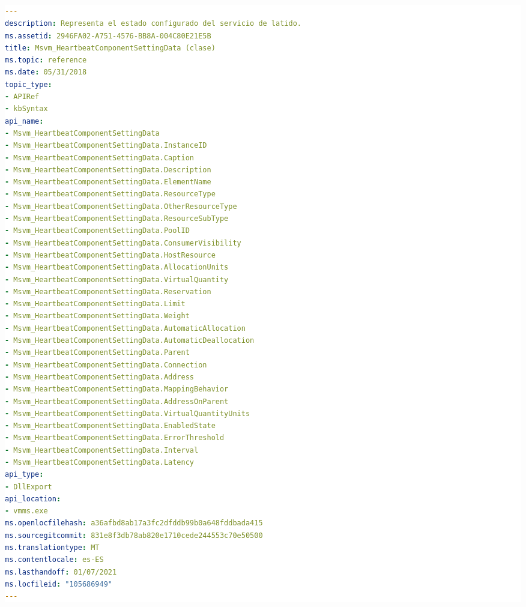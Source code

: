 ```yaml
---
description: Representa el estado configurado del servicio de latido.
ms.assetid: 2946FA02-A751-4576-BB8A-004C80E21E5B
title: Msvm_HeartbeatComponentSettingData (clase)
ms.topic: reference
ms.date: 05/31/2018
topic_type:
- APIRef
- kbSyntax
api_name:
- Msvm_HeartbeatComponentSettingData
- Msvm_HeartbeatComponentSettingData.InstanceID
- Msvm_HeartbeatComponentSettingData.Caption
- Msvm_HeartbeatComponentSettingData.Description
- Msvm_HeartbeatComponentSettingData.ElementName
- Msvm_HeartbeatComponentSettingData.ResourceType
- Msvm_HeartbeatComponentSettingData.OtherResourceType
- Msvm_HeartbeatComponentSettingData.ResourceSubType
- Msvm_HeartbeatComponentSettingData.PoolID
- Msvm_HeartbeatComponentSettingData.ConsumerVisibility
- Msvm_HeartbeatComponentSettingData.HostResource
- Msvm_HeartbeatComponentSettingData.AllocationUnits
- Msvm_HeartbeatComponentSettingData.VirtualQuantity
- Msvm_HeartbeatComponentSettingData.Reservation
- Msvm_HeartbeatComponentSettingData.Limit
- Msvm_HeartbeatComponentSettingData.Weight
- Msvm_HeartbeatComponentSettingData.AutomaticAllocation
- Msvm_HeartbeatComponentSettingData.AutomaticDeallocation
- Msvm_HeartbeatComponentSettingData.Parent
- Msvm_HeartbeatComponentSettingData.Connection
- Msvm_HeartbeatComponentSettingData.Address
- Msvm_HeartbeatComponentSettingData.MappingBehavior
- Msvm_HeartbeatComponentSettingData.AddressOnParent
- Msvm_HeartbeatComponentSettingData.VirtualQuantityUnits
- Msvm_HeartbeatComponentSettingData.EnabledState
- Msvm_HeartbeatComponentSettingData.ErrorThreshold
- Msvm_HeartbeatComponentSettingData.Interval
- Msvm_HeartbeatComponentSettingData.Latency
api_type:
- DllExport
api_location:
- vmms.exe
ms.openlocfilehash: a36afbd8ab17a3fc2dfddb99b0a648fddbada415
ms.sourcegitcommit: 831e8f3db78ab820e1710cede244553c70e50500
ms.translationtype: MT
ms.contentlocale: es-ES
ms.lasthandoff: 01/07/2021
ms.locfileid: "105686949"
---
```
